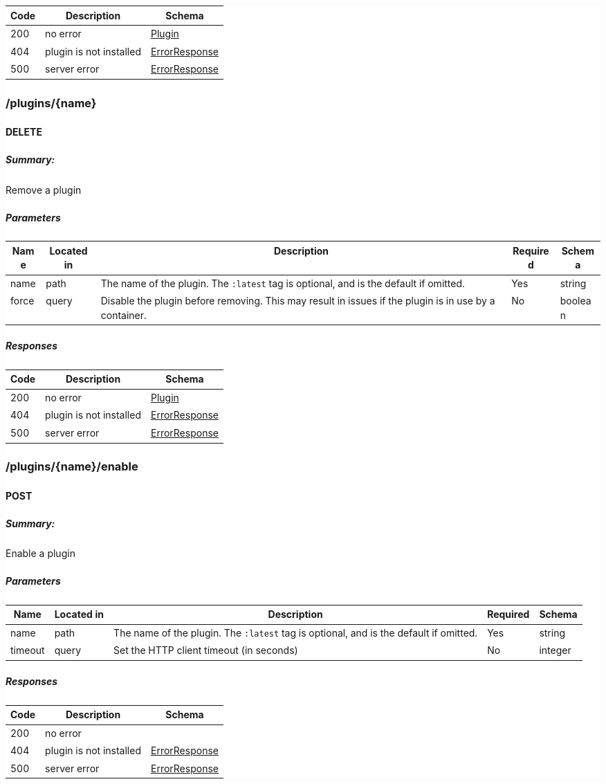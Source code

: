 | Code | Description | Schema |
| ---- | ----------- | ------ |
| 200 | no error | [Plugin](#Plugin) |
| 404 | plugin is not installed | [ErrorResponse](#ErrorResponse) |
| 500 | server error | [ErrorResponse](#ErrorResponse) |

### /plugins/{name}

#### DELETE
##### Summary:

Remove a plugin

##### Parameters

| Name | Located in | Description | Required | Schema |
| ---- | ---------- | ----------- | -------- | ---- |
| name | path | The name of the plugin. The `:latest` tag is optional, and is the default if omitted.  | Yes | string |
| force | query | Disable the plugin before removing. This may result in issues if the plugin is in use by a container.  | No | boolean |

##### Responses

| Code | Description | Schema |
| ---- | ----------- | ------ |
| 200 | no error | [Plugin](#Plugin) |
| 404 | plugin is not installed | [ErrorResponse](#ErrorResponse) |
| 500 | server error | [ErrorResponse](#ErrorResponse) |

### /plugins/{name}/enable

#### POST
##### Summary:

Enable a plugin

##### Parameters

| Name | Located in | Description | Required | Schema |
| ---- | ---------- | ----------- | -------- | ---- |
| name | path | The name of the plugin. The `:latest` tag is optional, and is the default if omitted.  | Yes | string |
| timeout | query | Set the HTTP client timeout (in seconds) | No | integer |

##### Responses

| Code | Description | Schema |
| ---- | ----------- | ------ |
| 200 | no error |  |
| 404 | plugin is not installed | [ErrorResponse](#ErrorResponse) |
| 500 | server error | [ErrorResponse](#ErrorResponse) |
